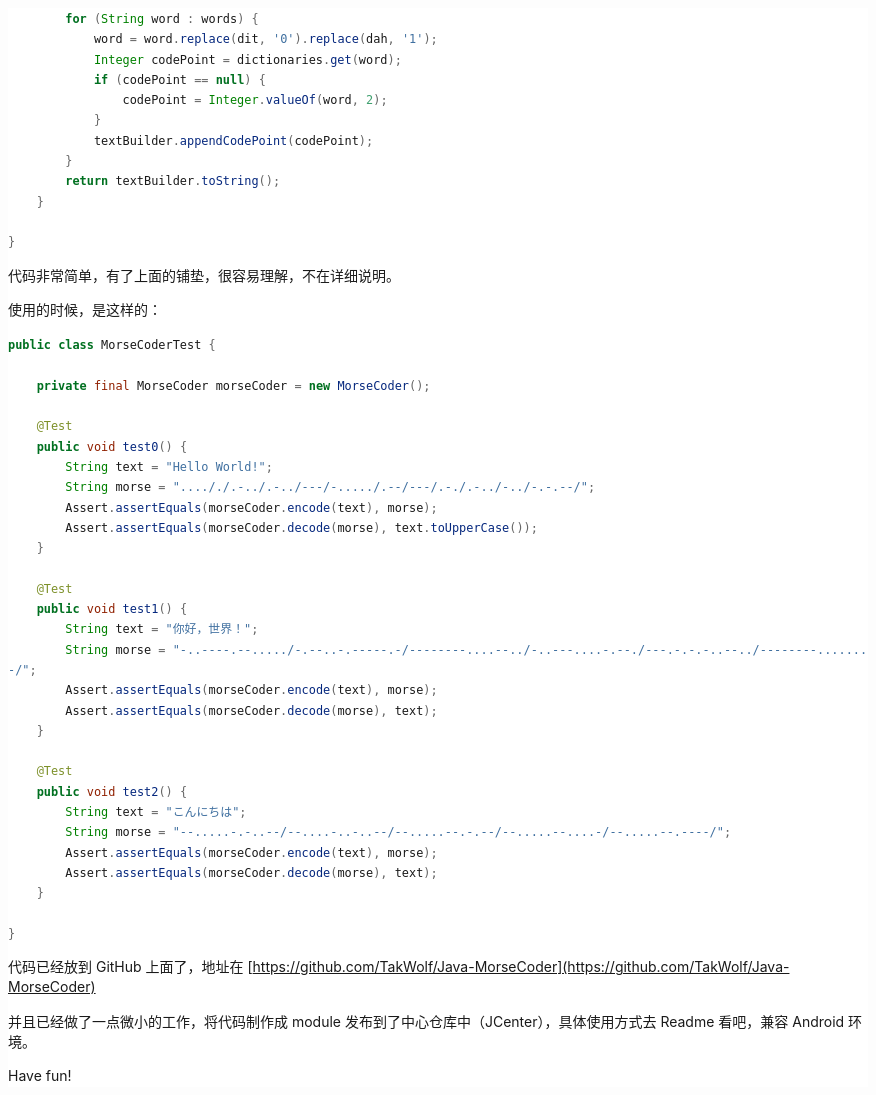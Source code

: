 ``` Java
        for (String word : words) {
            word = word.replace(dit, '0').replace(dah, '1');
            Integer codePoint = dictionaries.get(word);
            if (codePoint == null) {
                codePoint = Integer.valueOf(word, 2);
            }
            textBuilder.appendCodePoint(codePoint);
        }
        return textBuilder.toString();
    }

}
```

代码非常简单，有了上面的铺垫，很容易理解，不在详细说明。

使用的时候，是这样的：

``` Java
public class MorseCoderTest {

    private final MorseCoder morseCoder = new MorseCoder();

    @Test
    public void test0() {
        String text = "Hello World!";
        String morse = "...././.-../.-../---/-...../.--/---/.-./.-../-../-.-.--/";
        Assert.assertEquals(morseCoder.encode(text), morse);
        Assert.assertEquals(morseCoder.decode(morse), text.toUpperCase());
    }

    @Test
    public void test1() {
        String text = "你好，世界！";
        String morse = "-..----.--...../-.--..-.-----.-/--------....--../-..---....-.--./---.-.-.-..--../--------.......-/";
        Assert.assertEquals(morseCoder.encode(text), morse);
        Assert.assertEquals(morseCoder.decode(morse), text);
    }

    @Test
    public void test2() {
        String text = "こんにちは";
        String morse = "--.....-.-..--/--....-..-..--/--.....--.-.--/--.....--....-/--.....--.----/";
        Assert.assertEquals(morseCoder.encode(text), morse);
        Assert.assertEquals(morseCoder.decode(morse), text);
    }

}
```

代码已经放到 GitHub 上面了，地址在 [https://github.com/TakWolf/Java-MorseCoder](https://github.com/TakWolf/Java-MorseCoder)

并且已经做了一点微小的工作，将代码制作成 module 发布到了中心仓库中（JCenter），具体使用方式去 Readme 看吧，兼容 Android 环境。

Have fun!
